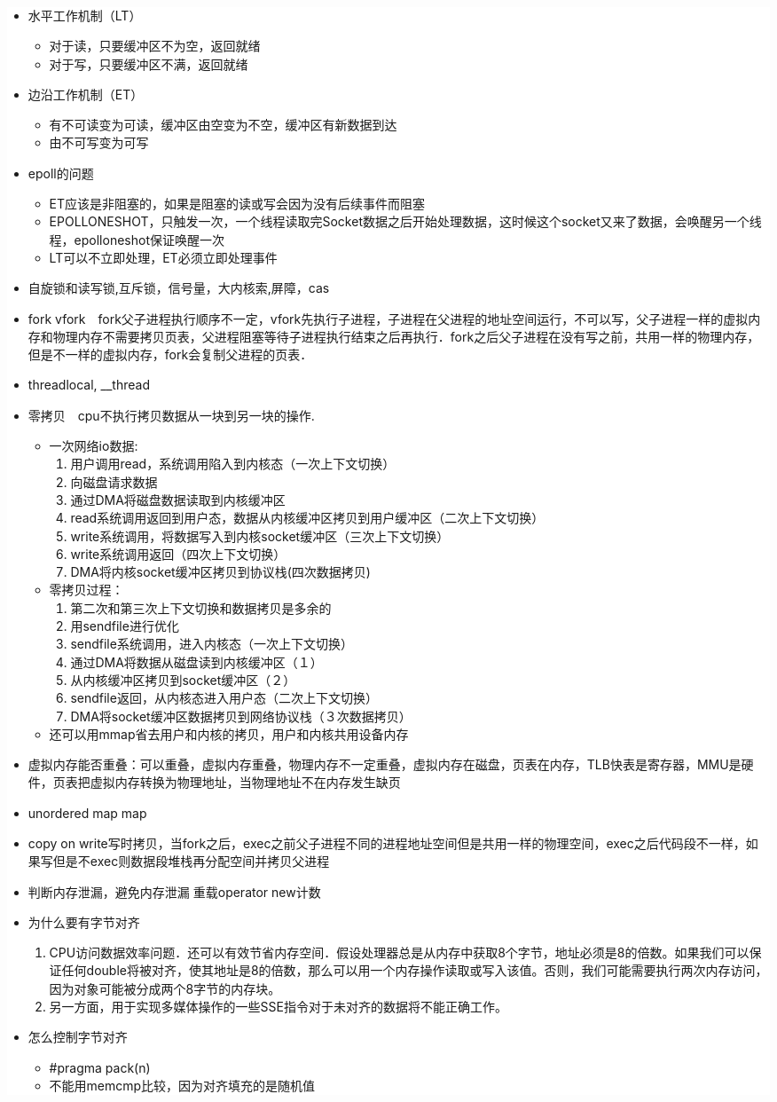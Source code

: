   - 水平工作机制（LT）
    - 对于读，只要缓冲区不为空，返回就绪
    - 对于写，只要缓冲区不满，返回就绪
  - 边沿工作机制（ET）
    - 有不可读变为可读，缓冲区由空变为不空，缓冲区有新数据到达
    - 由不可写变为可写

- epoll的问题

  - ET应该是非阻塞的，如果是阻塞的读或写会因为没有后续事件而阻塞
  - EPOLLONESHOT，只触发一次，一个线程读取完Socket数据之后开始处理数据，这时候这个socket又来了数据，会唤醒另一个线程，epolloneshot保证唤醒一次
  - LT可以不立即处理，ET必须立即处理事件

- 自旋锁和读写锁,互斥锁，信号量，大内核索,屏障，cas

- fork vfork　fork父子进程执行顺序不一定，vfork先执行子进程，子进程在父进程的地址空间运行，不可以写，父子进程一样的虚拟内存和物理内存不需要拷贝页表，父进程阻塞等待子进程执行结束之后再执行．fork之后父子进程在没有写之前，共用一样的物理内存，但是不一样的虚拟内存，fork会复制父进程的页表．

- threadlocal, __thread

- 零拷贝　cpu不执行拷贝数据从一块到另一块的操作.

  - 一次网络io数据:
    1. 用户调用read，系统调用陷入到内核态（一次上下文切换）
    2. 向磁盘请求数据
    3. 通过DMA将磁盘数据读取到内核缓冲区
    4. read系统调用返回到用户态，数据从内核缓冲区拷贝到用户缓冲区（二次上下文切换）
    5. write系统调用，将数据写入到内核socket缓冲区（三次上下文切换）
    6. write系统调用返回（四次上下文切换）
    7. DMA将内核socket缓冲区拷贝到协议栈(四次数据拷贝)
  - 零拷贝过程：
    1. 第二次和第三次上下文切换和数据拷贝是多余的
    2. 用sendfile进行优化
    3. sendfile系统调用，进入内核态（一次上下文切换）
    4. 通过DMA将数据从磁盘读到内核缓冲区（１）
    5. 从内核缓冲区拷贝到socket缓冲区（２）
    6. sendfile返回，从内核态进入用户态（二次上下文切换）
    7. DMA将socket缓冲区数据拷贝到网络协议栈（３次数据拷贝）
  - 还可以用mmap省去用户和内核的拷贝，用户和内核共用设备内存

- 虚拟内存能否重叠：可以重叠，虚拟内存重叠，物理内存不一定重叠，虚拟内存在磁盘，页表在内存，TLB快表是寄存器，MMU是硬件，页表把虚拟内存转换为物理地址，当物理地址不在内存发生缺页

- unordered map   map

- copy on write写时拷贝，当fork之后，exec之前父子进程不同的进程地址空间但是共用一样的物理空间，exec之后代码段不一样，如果写但是不exec则数据段堆栈再分配空间并拷贝父进程

- 判断内存泄漏，避免内存泄漏 重载operator new计数

- 为什么要有字节对齐

  1. CPU访问数据效率问题．还可以有效节省内存空间．假设处理器总是从内存中获取8个字节，地址必须是8的倍数。如果我们可以保证任何double将被对齐，使其地址是8的倍数，那么可以用一个内存操作读取或写入该值。否则，我们可能需要执行两次内存访问，因为对象可能被分成两个8字节的内存块。
  2. 另一方面，用于实现多媒体操作的一些SSE指令对于未对齐的数据将不能正确工作。

- 怎么控制字节对齐

  - #pragma pack(n)
  - 不能用memcmp比较，因为对齐填充的是随机值
